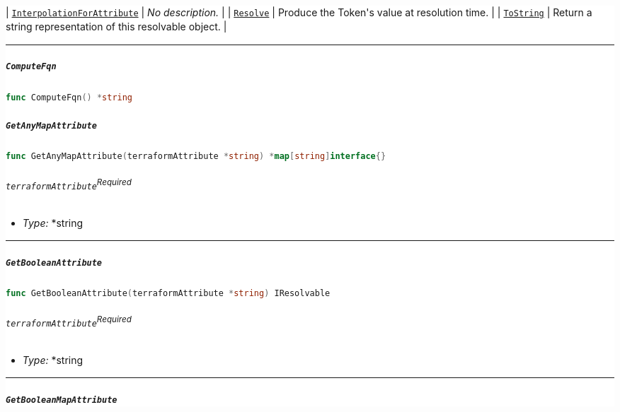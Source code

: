 | <code><a href="#rhizo-co-terraform-provider-oci.dataOciWaasProtectionRules.DataOciWaasProtectionRulesProtectionRulesExclusionsOutputReference.interpolationForAttribute">InterpolationForAttribute</a></code> | *No description.* |
| <code><a href="#rhizo-co-terraform-provider-oci.dataOciWaasProtectionRules.DataOciWaasProtectionRulesProtectionRulesExclusionsOutputReference.resolve">Resolve</a></code> | Produce the Token's value at resolution time. |
| <code><a href="#rhizo-co-terraform-provider-oci.dataOciWaasProtectionRules.DataOciWaasProtectionRulesProtectionRulesExclusionsOutputReference.toString">ToString</a></code> | Return a string representation of this resolvable object. |

---

##### `ComputeFqn` <a name="ComputeFqn" id="rhizo-co-terraform-provider-oci.dataOciWaasProtectionRules.DataOciWaasProtectionRulesProtectionRulesExclusionsOutputReference.computeFqn"></a>

```go
func ComputeFqn() *string
```

##### `GetAnyMapAttribute` <a name="GetAnyMapAttribute" id="rhizo-co-terraform-provider-oci.dataOciWaasProtectionRules.DataOciWaasProtectionRulesProtectionRulesExclusionsOutputReference.getAnyMapAttribute"></a>

```go
func GetAnyMapAttribute(terraformAttribute *string) *map[string]interface{}
```

###### `terraformAttribute`<sup>Required</sup> <a name="terraformAttribute" id="rhizo-co-terraform-provider-oci.dataOciWaasProtectionRules.DataOciWaasProtectionRulesProtectionRulesExclusionsOutputReference.getAnyMapAttribute.parameter.terraformAttribute"></a>

- *Type:* *string

---

##### `GetBooleanAttribute` <a name="GetBooleanAttribute" id="rhizo-co-terraform-provider-oci.dataOciWaasProtectionRules.DataOciWaasProtectionRulesProtectionRulesExclusionsOutputReference.getBooleanAttribute"></a>

```go
func GetBooleanAttribute(terraformAttribute *string) IResolvable
```

###### `terraformAttribute`<sup>Required</sup> <a name="terraformAttribute" id="rhizo-co-terraform-provider-oci.dataOciWaasProtectionRules.DataOciWaasProtectionRulesProtectionRulesExclusionsOutputReference.getBooleanAttribute.parameter.terraformAttribute"></a>

- *Type:* *string

---

##### `GetBooleanMapAttribute` <a name="GetBooleanMapAttribute" id="rhizo-co-terraform-provider-oci.dataOciWaasProtectionRules.DataOciWaasProtectionRulesProtectionRulesExclusionsOutputReference.getBooleanMapAttribute"></a>
